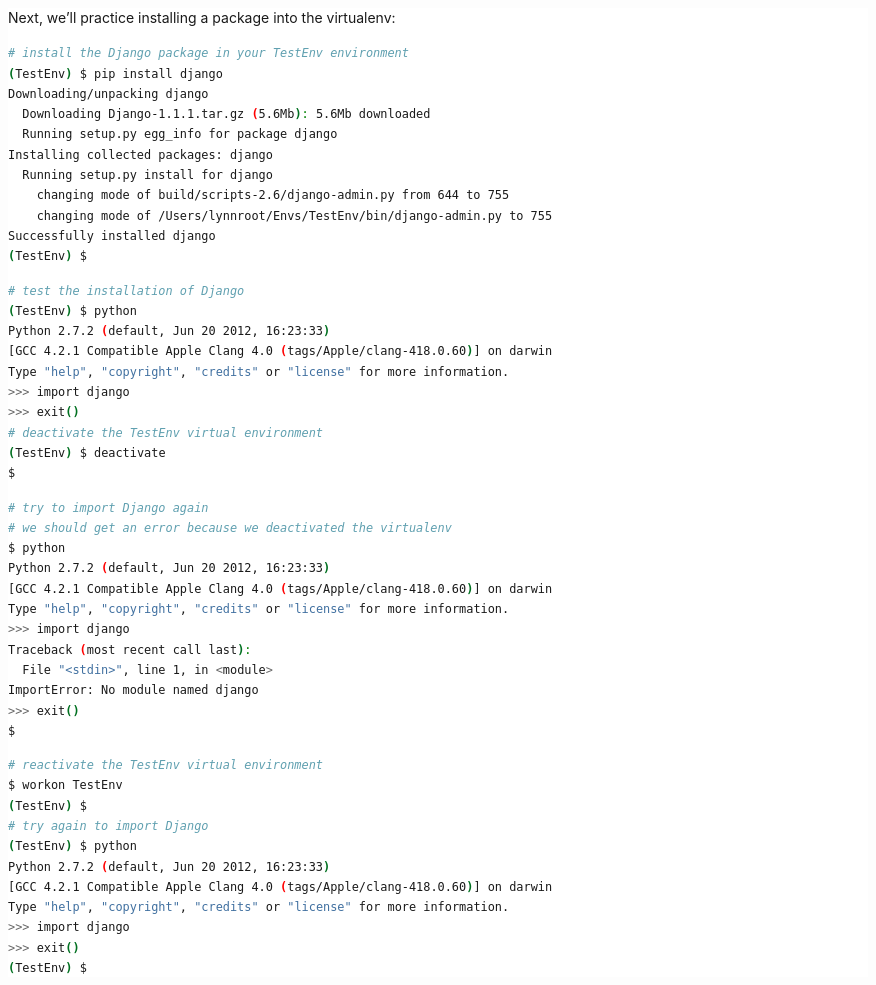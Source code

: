 Next, we’ll practice installing a package into the virtualenv:

```bash
# install the Django package in your TestEnv environment
(TestEnv) $ pip install django
Downloading/unpacking django
  Downloading Django-1.1.1.tar.gz (5.6Mb): 5.6Mb downloaded
  Running setup.py egg_info for package django
Installing collected packages: django
  Running setup.py install for django
    changing mode of build/scripts-2.6/django-admin.py from 644 to 755
    changing mode of /Users/lynnroot/Envs/TestEnv/bin/django-admin.py to 755
Successfully installed django
(TestEnv) $
```


```bash
# test the installation of Django
(TestEnv) $ python
Python 2.7.2 (default, Jun 20 2012, 16:23:33)
[GCC 4.2.1 Compatible Apple Clang 4.0 (tags/Apple/clang-418.0.60)] on darwin
Type "help", "copyright", "credits" or "license" for more information.
>>> import django
>>> exit()
# deactivate the TestEnv virtual environment
(TestEnv) $ deactivate
$
```

```bash
# try to import Django again
# we should get an error because we deactivated the virtualenv
$ python
Python 2.7.2 (default, Jun 20 2012, 16:23:33)
[GCC 4.2.1 Compatible Apple Clang 4.0 (tags/Apple/clang-418.0.60)] on darwin
Type "help", "copyright", "credits" or "license" for more information.
>>> import django
Traceback (most recent call last):
  File "<stdin>", line 1, in <module>
ImportError: No module named django
>>> exit()
$
```

```bash
# reactivate the TestEnv virtual environment
$ workon TestEnv
(TestEnv) $
# try again to import Django
(TestEnv) $ python
Python 2.7.2 (default, Jun 20 2012, 16:23:33)
[GCC 4.2.1 Compatible Apple Clang 4.0 (tags/Apple/clang-418.0.60)] on darwin
Type "help", "copyright", "credits" or "license" for more information.
>>> import django
>>> exit()
(TestEnv) $
```


[1]: https://github.com/econchick/new-coder/issues/28
[2]: http://www.python.org/images/terminal-in-finder.png
[3]: http://www.python.org
[4]: https://www.python.org/download/mac/
[5]: http://git-scm.com
[6]: http://git-scm.com/downloads
[7]: http://gcc.gnu.org/
[8]: https://github.com/econchick/new-coder/issues/29
[9]: http://www.pip-installer.org/en/latest/
[10]: https://pypi.python.org/pypi/virtualenv
[11]: http://virtualenvwrapper.readthedocs.org/en/latest/
[mingw]: http://sourceforge.net/projects/mingw/files/latest/download?source=files
[virtualenv]: http://pypi.python.org/pypi/virtualenv
[install]: http://www.mingw.org/wiki/InstallationHOWTOforMinGW
[gitwin]: http://git-scm.com/download/win